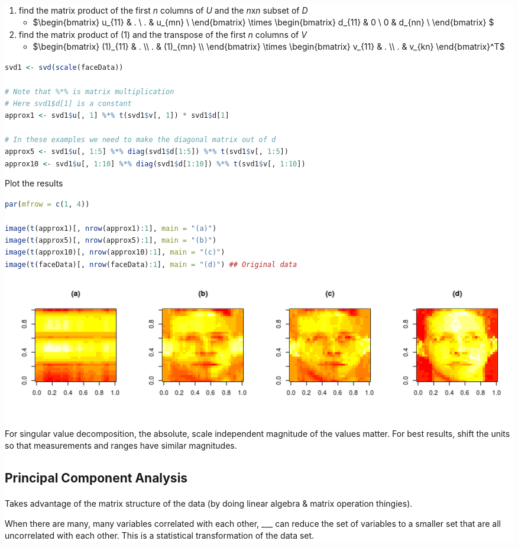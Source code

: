1. find the matrix product of the first $n$ columns of $U$ and the $n$x$n$ subset of $D$
	+ $\begin{bmatrix} u_{11} & .  \\ . & u_{mn} \\ \end{bmatrix} \times 
		\begin{bmatrix} d_{11} & 0 \\ 0 & d_{nn} \\ \end{bmatrix} $
2. find the matrix product of (1) and the transpose of the first $n$ columns of $V$
	+ $\begin{bmatrix} (1)_{11} & . \\ . & (1)_{mn} \\ \end{bmatrix} \times
		\begin{bmatrix} v_{11} & . \\  . & v_{kn} \end{bmatrix}^T$


```r
svd1 <- svd(scale(faceData))

# Note that %*% is matrix multiplication
# Here svd1$d[1] is a constant
approx1 <- svd1$u[, 1] %*% t(svd1$v[, 1]) * svd1$d[1]

# In these examples we need to make the diagonal matrix out of d
approx5 <- svd1$u[, 1:5] %*% diag(svd1$d[1:5]) %*% t(svd1$v[, 1:5])
approx10 <- svd1$u[, 1:10] %*% diag(svd1$d[1:10]) %*% t(svd1$v[, 1:10])
```

Plot the results

```r
par(mfrow = c(1, 4))

image(t(approx1)[, nrow(approx1):1], main = "(a)")
image(t(approx5)[, nrow(approx5):1], main = "(b)")
image(t(approx10)[, nrow(approx10):1], main = "(c)")
image(t(faceData)[, nrow(faceData):1], main = "(d)") ## Original data
```

<img src="c4w3_lecture_notes_files/figure-html/unnamed-chunk-34-1.png" title="" alt="" style="display: block; margin: auto;" />

For singular value decomposition, the absolute, scale independent magnitude of the values matter.  For best results, shift the units so that measurements and ranges have similar magnitudes. 


## Principal Component Analysis
Takes advantage of the matrix structure of the data (by doing linear algebra & matrix operation thingies).

When there are many, many variables correlated with each other, ___ can reduce the set of variables to a smaller set that are all uncorrelated with each other. This is a statistical transformation of the data set.
